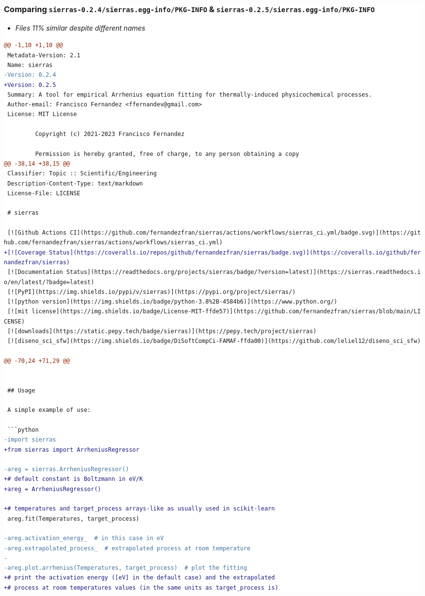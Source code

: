 ### Comparing `sierras-0.2.4/sierras.egg-info/PKG-INFO` & `sierras-0.2.5/sierras.egg-info/PKG-INFO`

 * *Files 11% similar despite different names*

```diff
@@ -1,10 +1,10 @@
 Metadata-Version: 2.1
 Name: sierras
-Version: 0.2.4
+Version: 0.2.5
 Summary: A tool for empirical Arrhenius equation fitting for thermally-induced physicochemical processes.
 Author-email: Francisco Fernandez <ffernandev@gmail.com>
 License: MIT License
         
         Copyright (c) 2021-2023 Francisco Fernandez
         
         Permission is hereby granted, free of charge, to any person obtaining a copy
@@ -38,14 +38,15 @@
 Classifier: Topic :: Scientific/Engineering
 Description-Content-Type: text/markdown
 License-File: LICENSE
 
 # sierras
 
 [![Github Actions CI](https://github.com/fernandezfran/sierras/actions/workflows/sierras_ci.yml/badge.svg)](https://github.com/fernandezfran/sierras/actions/workflows/sierras_ci.yml)
+[![Coverage Status](https://coveralls.io/repos/github/fernandezfran/sierras/badge.svg)](https://coveralls.io/github/fernandezfran/sierras)
 [![Documentation Status](https://readthedocs.org/projects/sierras/badge/?version=latest)](https://sierras.readthedocs.io/en/latest/?badge=latest)
 [![PyPI](https://img.shields.io/pypi/v/sierras)](https://pypi.org/project/sierras/)
 [![python version](https://img.shields.io/badge/python-3.8%2B-4584b6)](https://www.python.org/)
 [![mit license](https://img.shields.io/badge/License-MIT-ffde57)](https://github.com/fernandezfran/sierras/blob/main/LICENSE)
 [![downloads](https://static.pepy.tech/badge/sierras)](https://pepy.tech/project/sierras)
 [![diseno_sci_sfw](https://img.shields.io/badge/DiSoftCompCi-FAMAF-ffda00)](https://github.com/leliel12/diseno_sci_sfw)
 
@@ -70,24 +71,29 @@
 
 
 ## Usage
 
 A simple example of use:
 
 ```python
-import sierras
+from sierras import ArrheniusRegressor
 
-areg = sierras.ArrheniusRegressor()
+# default constant is Boltzmann in eV/K
+areg = ArrheniusRegressor()
 
+# temperatures and target_process arrays-like as usually used in scikit-learn 
 areg.fit(Temperatures, target_process)
 
-areg.activation_energy_  # in this case in eV
-areg.extrapolated_process_  # extrapolated process at room temperature
-
-areg.plot.arrhenius(Temperatures, target_process)  # plot the fitting
+# print the activation energy ([eV] in the default case) and the extrapolated 
+# process at room temperatures values (in the same units as target_process is)
```